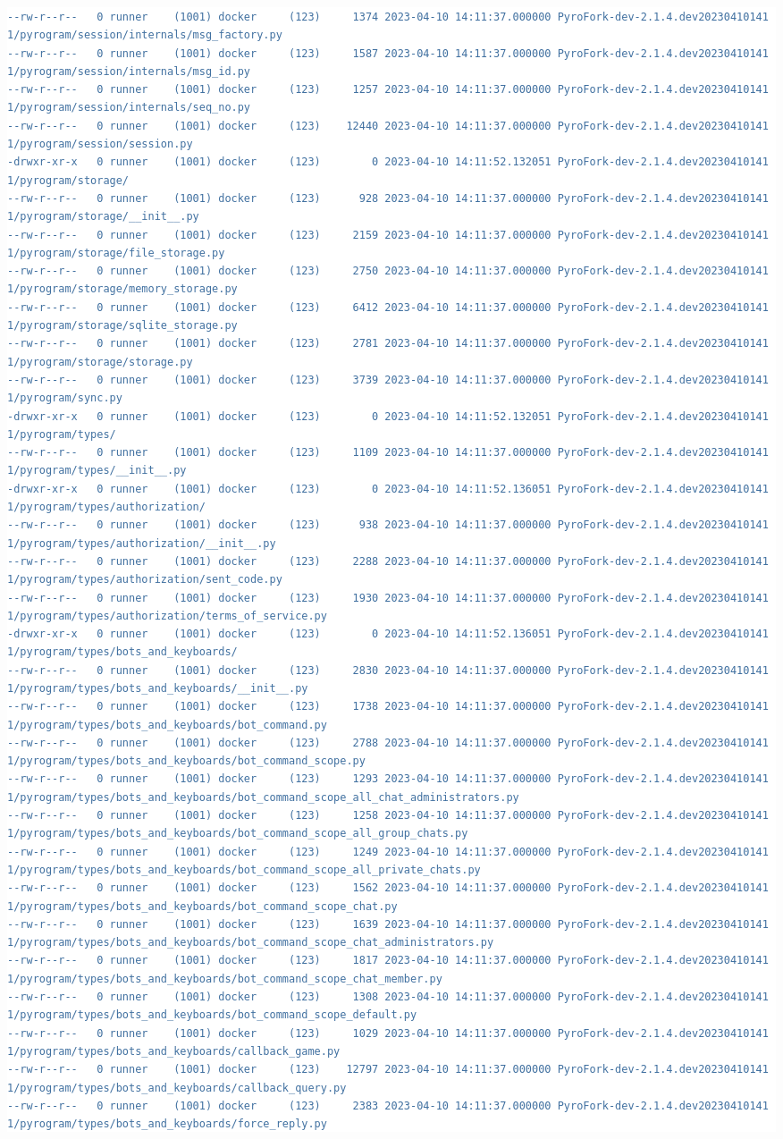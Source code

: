 ```diff
--rw-r--r--   0 runner    (1001) docker     (123)     1374 2023-04-10 14:11:37.000000 PyroFork-dev-2.1.4.dev202304101411/pyrogram/session/internals/msg_factory.py
--rw-r--r--   0 runner    (1001) docker     (123)     1587 2023-04-10 14:11:37.000000 PyroFork-dev-2.1.4.dev202304101411/pyrogram/session/internals/msg_id.py
--rw-r--r--   0 runner    (1001) docker     (123)     1257 2023-04-10 14:11:37.000000 PyroFork-dev-2.1.4.dev202304101411/pyrogram/session/internals/seq_no.py
--rw-r--r--   0 runner    (1001) docker     (123)    12440 2023-04-10 14:11:37.000000 PyroFork-dev-2.1.4.dev202304101411/pyrogram/session/session.py
-drwxr-xr-x   0 runner    (1001) docker     (123)        0 2023-04-10 14:11:52.132051 PyroFork-dev-2.1.4.dev202304101411/pyrogram/storage/
--rw-r--r--   0 runner    (1001) docker     (123)      928 2023-04-10 14:11:37.000000 PyroFork-dev-2.1.4.dev202304101411/pyrogram/storage/__init__.py
--rw-r--r--   0 runner    (1001) docker     (123)     2159 2023-04-10 14:11:37.000000 PyroFork-dev-2.1.4.dev202304101411/pyrogram/storage/file_storage.py
--rw-r--r--   0 runner    (1001) docker     (123)     2750 2023-04-10 14:11:37.000000 PyroFork-dev-2.1.4.dev202304101411/pyrogram/storage/memory_storage.py
--rw-r--r--   0 runner    (1001) docker     (123)     6412 2023-04-10 14:11:37.000000 PyroFork-dev-2.1.4.dev202304101411/pyrogram/storage/sqlite_storage.py
--rw-r--r--   0 runner    (1001) docker     (123)     2781 2023-04-10 14:11:37.000000 PyroFork-dev-2.1.4.dev202304101411/pyrogram/storage/storage.py
--rw-r--r--   0 runner    (1001) docker     (123)     3739 2023-04-10 14:11:37.000000 PyroFork-dev-2.1.4.dev202304101411/pyrogram/sync.py
-drwxr-xr-x   0 runner    (1001) docker     (123)        0 2023-04-10 14:11:52.132051 PyroFork-dev-2.1.4.dev202304101411/pyrogram/types/
--rw-r--r--   0 runner    (1001) docker     (123)     1109 2023-04-10 14:11:37.000000 PyroFork-dev-2.1.4.dev202304101411/pyrogram/types/__init__.py
-drwxr-xr-x   0 runner    (1001) docker     (123)        0 2023-04-10 14:11:52.136051 PyroFork-dev-2.1.4.dev202304101411/pyrogram/types/authorization/
--rw-r--r--   0 runner    (1001) docker     (123)      938 2023-04-10 14:11:37.000000 PyroFork-dev-2.1.4.dev202304101411/pyrogram/types/authorization/__init__.py
--rw-r--r--   0 runner    (1001) docker     (123)     2288 2023-04-10 14:11:37.000000 PyroFork-dev-2.1.4.dev202304101411/pyrogram/types/authorization/sent_code.py
--rw-r--r--   0 runner    (1001) docker     (123)     1930 2023-04-10 14:11:37.000000 PyroFork-dev-2.1.4.dev202304101411/pyrogram/types/authorization/terms_of_service.py
-drwxr-xr-x   0 runner    (1001) docker     (123)        0 2023-04-10 14:11:52.136051 PyroFork-dev-2.1.4.dev202304101411/pyrogram/types/bots_and_keyboards/
--rw-r--r--   0 runner    (1001) docker     (123)     2830 2023-04-10 14:11:37.000000 PyroFork-dev-2.1.4.dev202304101411/pyrogram/types/bots_and_keyboards/__init__.py
--rw-r--r--   0 runner    (1001) docker     (123)     1738 2023-04-10 14:11:37.000000 PyroFork-dev-2.1.4.dev202304101411/pyrogram/types/bots_and_keyboards/bot_command.py
--rw-r--r--   0 runner    (1001) docker     (123)     2788 2023-04-10 14:11:37.000000 PyroFork-dev-2.1.4.dev202304101411/pyrogram/types/bots_and_keyboards/bot_command_scope.py
--rw-r--r--   0 runner    (1001) docker     (123)     1293 2023-04-10 14:11:37.000000 PyroFork-dev-2.1.4.dev202304101411/pyrogram/types/bots_and_keyboards/bot_command_scope_all_chat_administrators.py
--rw-r--r--   0 runner    (1001) docker     (123)     1258 2023-04-10 14:11:37.000000 PyroFork-dev-2.1.4.dev202304101411/pyrogram/types/bots_and_keyboards/bot_command_scope_all_group_chats.py
--rw-r--r--   0 runner    (1001) docker     (123)     1249 2023-04-10 14:11:37.000000 PyroFork-dev-2.1.4.dev202304101411/pyrogram/types/bots_and_keyboards/bot_command_scope_all_private_chats.py
--rw-r--r--   0 runner    (1001) docker     (123)     1562 2023-04-10 14:11:37.000000 PyroFork-dev-2.1.4.dev202304101411/pyrogram/types/bots_and_keyboards/bot_command_scope_chat.py
--rw-r--r--   0 runner    (1001) docker     (123)     1639 2023-04-10 14:11:37.000000 PyroFork-dev-2.1.4.dev202304101411/pyrogram/types/bots_and_keyboards/bot_command_scope_chat_administrators.py
--rw-r--r--   0 runner    (1001) docker     (123)     1817 2023-04-10 14:11:37.000000 PyroFork-dev-2.1.4.dev202304101411/pyrogram/types/bots_and_keyboards/bot_command_scope_chat_member.py
--rw-r--r--   0 runner    (1001) docker     (123)     1308 2023-04-10 14:11:37.000000 PyroFork-dev-2.1.4.dev202304101411/pyrogram/types/bots_and_keyboards/bot_command_scope_default.py
--rw-r--r--   0 runner    (1001) docker     (123)     1029 2023-04-10 14:11:37.000000 PyroFork-dev-2.1.4.dev202304101411/pyrogram/types/bots_and_keyboards/callback_game.py
--rw-r--r--   0 runner    (1001) docker     (123)    12797 2023-04-10 14:11:37.000000 PyroFork-dev-2.1.4.dev202304101411/pyrogram/types/bots_and_keyboards/callback_query.py
--rw-r--r--   0 runner    (1001) docker     (123)     2383 2023-04-10 14:11:37.000000 PyroFork-dev-2.1.4.dev202304101411/pyrogram/types/bots_and_keyboards/force_reply.py
```